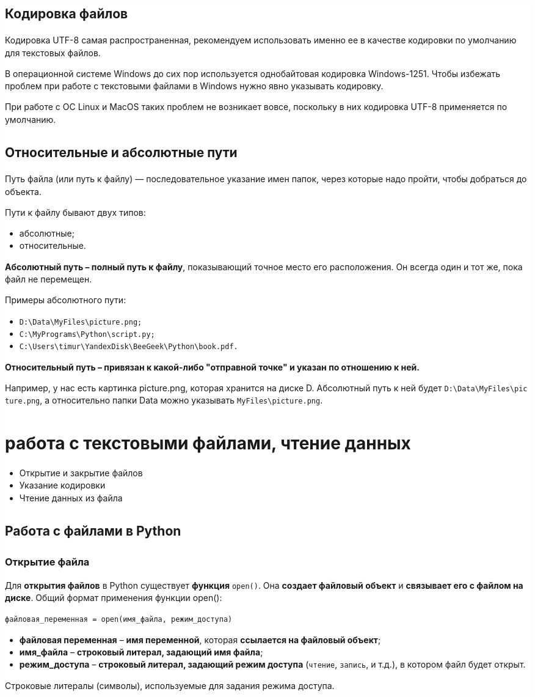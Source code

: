 ## Кодировка файлов

Кодировка UTF-8 самая распространенная, рекомендуем использовать именно ее в качестве кодировки по умолчанию для текстовых файлов.

В операционной системе Windows до сих пор используется однобайтовая кодировка Windows-1251. Чтобы избежать проблем при работе с текстовыми файлами в Windows нужно явно указывать кодировку.

При работе с ОС Linux и MacOS таких проблем не возникает вовсе, поскольку в них кодировка UTF-8 применяется по умолчанию.

## Относительные и абсолютные пути

Путь файла (или путь к файлу) — последовательное указание имен папок, через которые надо пройти, чтобы добраться до объекта.

Пути к файлу бывают двух типов:
- абсолютные;
- относительные.

**Абсолютный путь – полный путь к файлу**, показывающий точное место его расположения. Он всегда один и тот же, пока файл не перемещен.

Примеры абсолютного пути:
- `D:\Data\MyFiles\picture.png;`
- `С:\MyPrograms\Python\script.py;`
- `C:\Users\timur\YandexDisk\BeeGeek\Python\book.pdf.`

**Относительный путь – привязан к какой-либо "отправной точке" и указан по отношению к ней.**

Например, у нас есть картинка picture.png, которая хранится на диске D. Абсолютный путь к ней будет `D:\Data\MyFiles\picture.png`, а относительно папки Data можно указывать `MyFiles\picture.png`.

# работа с текстовыми файлами, чтение данных
- Открытие и закрытие файлов
- Указание кодировки
- Чтение данных из файла

## Работа с файлами в Python
### Открытие файла
Для **открытия файлов** в Python существует **функция** `open()`. Она **создает файловый объект** и **связывает его с файлом на диске**. Общий формат применения функции open():
```
файловая_переменная = open(имя_файла, режим_доступа)
```
- **файловая переменная** – **имя переменной**, которая **ссылается на файловый объект**;
- **имя_файла** – **строковый литерал, задающий имя файла**;
- **режим_доступа** – **строковый литерал, задающий режим доступа** (`чтение`, `запись`, и т.д.), в котором файл будет открыт.

Cтроковые литералы (символы), используемые для задания режима доступа.
